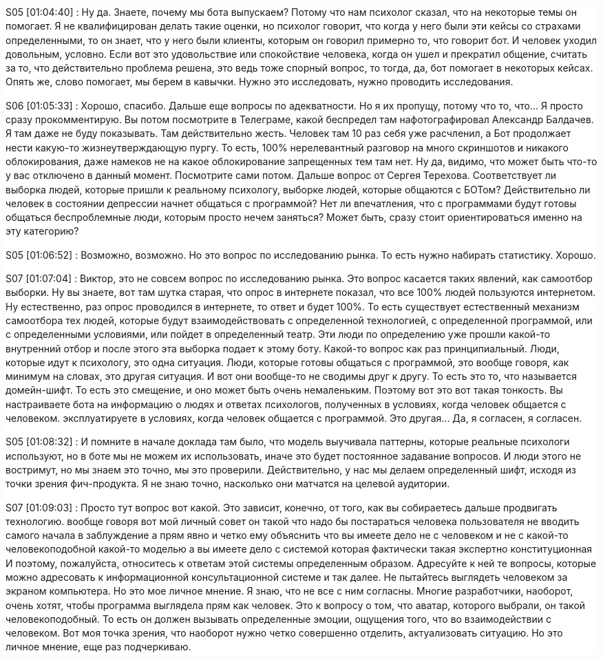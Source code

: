S05 [01:04:40]  : Ну да. Знаете, почему мы бота выпускаем? Потому что нам психолог сказал, что на некоторые темы он помогает. Я не квалифицирован делать такие оценки, но психолог говорит, что когда у него были эти кейсы со страхами определенными, то он знает, что у него были клиенты, которым он говорил примерно то, что говорит бот. И человек уходил довольным, условно. Если вот это удовольствие или спокойствие человека, когда он ушел и прекратил общение, считать за то, что действительно проблема решена, это ведь тоже спорный вопрос, то тогда, да, бот помогает в некоторых кейсах. Опять же, слово помогает, мы берем в кавычки. Нужно это исследовать, нужно проводить исследования. 

S06 [01:05:33]  : Хорошо, спасибо. Дальше еще вопросы по адекватности. Но я их пропущу, потому что то, что... Я просто сразу прокомментирую. Вы потом посмотрите в Телеграме, какой беспредел там нафотографировал Александр Балдачев. Я там даже не буду показывать. Там действительно жесть. Человек там 10 раз себя уже расчленил, а Бот продолжает нести какую-то жизнеутверждающую пургу. То есть, 100% нерелевантный разговор на много скриншотов и никакого облокирования, даже намеков не на какое облокирование запрещенных тем там нет. Ну да, видимо, что может быть что-то у вас отключено в данный момент. Посмотрите сами потом. Дальше вопрос от Сергея Терехова. Соответствует ли выборка людей, которые пришли к реальному психологу, выборке людей, которые общаются с БОТом? Действительно ли человек в состоянии депрессии начнет общаться с программой? Нет ли впечатления, что с программами будут готовы общаться беспроблемные люди, которым просто нечем заняться? Может быть, сразу стоит ориентироваться именно на эту категорию? 

S05 [01:06:52]  : Возможно, возможно. Но это вопрос по исследованию рынка. То есть нужно набирать статистику. Хорошо. 

S07 [01:07:04]  : Виктор, это не совсем вопрос по исследованию рынка. Это вопрос касается таких явлений, как самоотбор выборки. Ну вы знаете, вот там шутка старая, что опрос в интернете показал, что все 100% людей пользуются интернетом. Ну естественно, раз опрос проводился в интернете, то ответ и будет 100%. То есть существует естественный механизм самоотбора тех людей, которые будут взаимодействовать с определенной технологией, с определенной программой, или с определенными условиями, или пойдет в определенный театр. Эти люди по определению уже прошли какой-то внутренний отбор и после этого эта выборка подает к этому боту. Какой-то вопрос как раз принципиальный. Люди, которые идут к психологу, это одна ситуация. Люди, которые готовы общаться с программой, это вообще говоря, как минимум на словах, это другая ситуация. И вот они вообще-то не сводимы друг к другу. То есть это то, что называется домейн-шифт. То есть это смещение, и оно может быть очень немаленьким. Поэтому вот это вот такая тонкость. Вы настраиваете бота на информацию о людях и ответах психологов, полученных в условиях, когда человек общается с человеком. эксплуатируете в условиях, когда человек общается с программой. Это другая... Да, я согласен, я согласен. 

S05 [01:08:32]  : И помните в начале доклада там было, что модель выучивала паттерны, которые реальные психологи используют, но в боте мы не можем их использовать, иначе это будет постоянное задавание вопросов. И люди этого не востримут, но мы знаем это точно, мы это проверили. Действительно, у нас мы делаем определенный шифт, исходя из точки зрения фич-продукта. Я не знаю точно, насколько они матчатся на целевой аудитории. 

S07 [01:09:03]  : Просто тут вопрос вот какой. Это зависит, конечно, от того, как вы собираетесь дальше продвигать технологию. вообще говоря вот мой личный совет он такой что надо бы постараться человека пользователя не вводить самого начала в заблуждение а прям явно и четко ему объяснить что вы имеете дело не с человеком и не с какой-то человекоподобной какой-то моделью а вы имеете дело с системой которая фактически такая экспертно конституционная И поэтому, пожалуйста, относитесь к ответам этой системы определенным образом. Адресуйте к ней те вопросы, которые можно адресовать к информационной консультационной системе и так далее. Не пытайтесь выглядеть человеком за экраном компьютера. Но это мое личное мнение. Я знаю, что не все с ним согласны. Многие разработчики, наоборот, очень хотят, чтобы программа выглядела прям как человек. Это к вопросу о том, что аватар, которого выбрали, он такой человекоподобный. То есть он должен вызывать определенные эмоции, ощущения того, что во взаимодействии с человеком. Вот моя точка зрения, что наоборот нужно четко совершенно отделить, актуализовать ситуацию. Но это личное мнение, еще раз подчеркиваю. 
